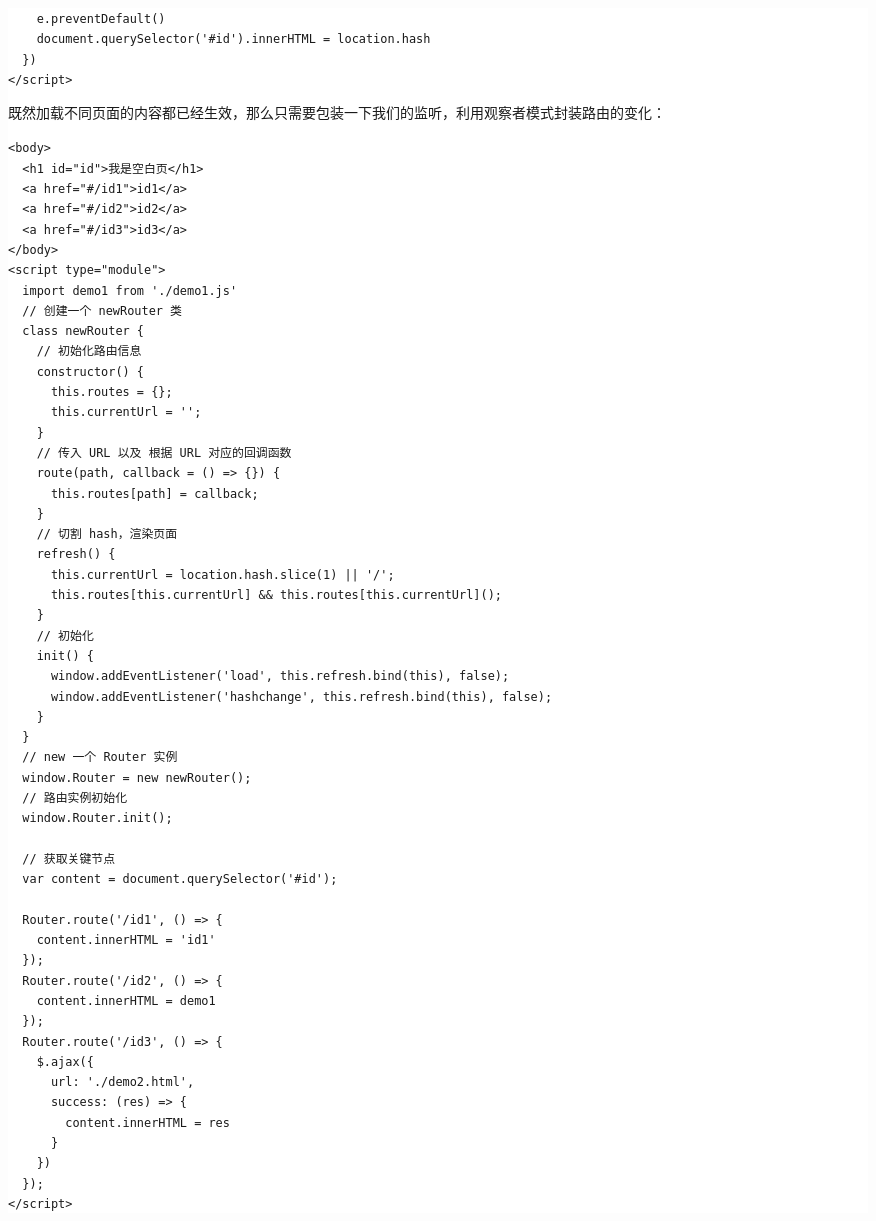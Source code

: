 ```
    e.preventDefault()
    document.querySelector('#id').innerHTML = location.hash
  })
</script>
```

既然加载不同页面的内容都已经生效，那么只需要包装一下我们的监听，利用观察者模式封装路由的变化：

```
<body>
  <h1 id="id">我是空白页</h1>
  <a href="#/id1">id1</a>
  <a href="#/id2">id2</a>
  <a href="#/id3">id3</a>
</body>
<script type="module">
  import demo1 from './demo1.js'
  // 创建一个 newRouter 类
  class newRouter {
    // 初始化路由信息
    constructor() {
      this.routes = {};
      this.currentUrl = '';
    }
    // 传入 URL 以及 根据 URL 对应的回调函数
    route(path, callback = () => {}) {
      this.routes[path] = callback;
    }
    // 切割 hash，渲染页面
    refresh() {
      this.currentUrl = location.hash.slice(1) || '/';
      this.routes[this.currentUrl] && this.routes[this.currentUrl]();
    }
    // 初始化
    init() {
      window.addEventListener('load', this.refresh.bind(this), false);
      window.addEventListener('hashchange', this.refresh.bind(this), false);
    }
  }
  // new 一个 Router 实例
  window.Router = new newRouter();
  // 路由实例初始化
  window.Router.init();

  // 获取关键节点
  var content = document.querySelector('#id');

  Router.route('/id1', () => {
    content.innerHTML = 'id1'
  });
  Router.route('/id2', () => {
    content.innerHTML = demo1
  });
  Router.route('/id3', () => {
    $.ajax({
      url: './demo2.html',
      success: (res) => {
        content.innerHTML = res
      }
    })
  });
</script>
```
